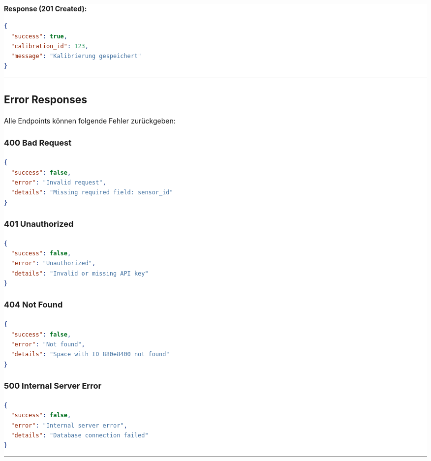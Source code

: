 **Response (201 Created):**
```json
{
  "success": true,
  "calibration_id": 123,
  "message": "Kalibrierung gespeichert"
}
```

---

## Error Responses

Alle Endpoints können folgende Fehler zurückgeben:

### 400 Bad Request
```json
{
  "success": false,
  "error": "Invalid request",
  "details": "Missing required field: sensor_id"
}
```

### 401 Unauthorized
```json
{
  "success": false,
  "error": "Unauthorized",
  "details": "Invalid or missing API key"
}
```

### 404 Not Found
```json
{
  "success": false,
  "error": "Not found",
  "details": "Space with ID 880e8400 not found"
}
```

### 500 Internal Server Error
```json
{
  "success": false,
  "error": "Internal server error",
  "details": "Database connection failed"
}
```

---
